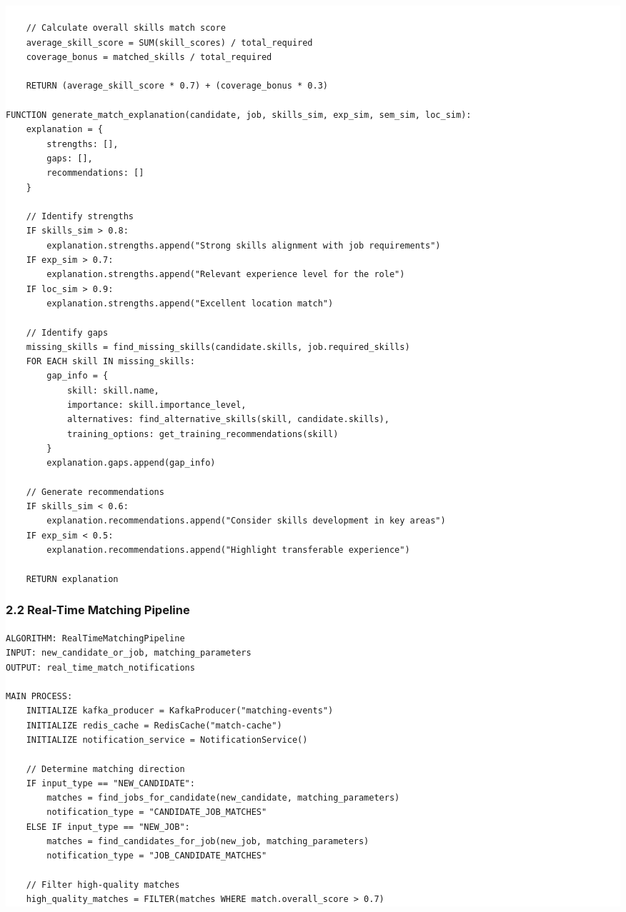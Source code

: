 ```pseudocode
    
    // Calculate overall skills match score
    average_skill_score = SUM(skill_scores) / total_required
    coverage_bonus = matched_skills / total_required
    
    RETURN (average_skill_score * 0.7) + (coverage_bonus * 0.3)

FUNCTION generate_match_explanation(candidate, job, skills_sim, exp_sim, sem_sim, loc_sim):
    explanation = {
        strengths: [],
        gaps: [],
        recommendations: []
    }
    
    // Identify strengths
    IF skills_sim > 0.8:
        explanation.strengths.append("Strong skills alignment with job requirements")
    IF exp_sim > 0.7:
        explanation.strengths.append("Relevant experience level for the role")
    IF loc_sim > 0.9:
        explanation.strengths.append("Excellent location match")
    
    // Identify gaps
    missing_skills = find_missing_skills(candidate.skills, job.required_skills)
    FOR EACH skill IN missing_skills:
        gap_info = {
            skill: skill.name,
            importance: skill.importance_level,
            alternatives: find_alternative_skills(skill, candidate.skills),
            training_options: get_training_recommendations(skill)
        }
        explanation.gaps.append(gap_info)
    
    // Generate recommendations
    IF skills_sim < 0.6:
        explanation.recommendations.append("Consider skills development in key areas")
    IF exp_sim < 0.5:
        explanation.recommendations.append("Highlight transferable experience")
    
    RETURN explanation
```

### 2.2 Real-Time Matching Pipeline
```pseudocode
ALGORITHM: RealTimeMatchingPipeline
INPUT: new_candidate_or_job, matching_parameters
OUTPUT: real_time_match_notifications

MAIN PROCESS:
    INITIALIZE kafka_producer = KafkaProducer("matching-events")
    INITIALIZE redis_cache = RedisCache("match-cache")
    INITIALIZE notification_service = NotificationService()
    
    // Determine matching direction
    IF input_type == "NEW_CANDIDATE":
        matches = find_jobs_for_candidate(new_candidate, matching_parameters)
        notification_type = "CANDIDATE_JOB_MATCHES"
    ELSE IF input_type == "NEW_JOB":
        matches = find_candidates_for_job(new_job, matching_parameters)
        notification_type = "JOB_CANDIDATE_MATCHES"
    
    // Filter high-quality matches
    high_quality_matches = FILTER(matches WHERE match.overall_score > 0.7)
```